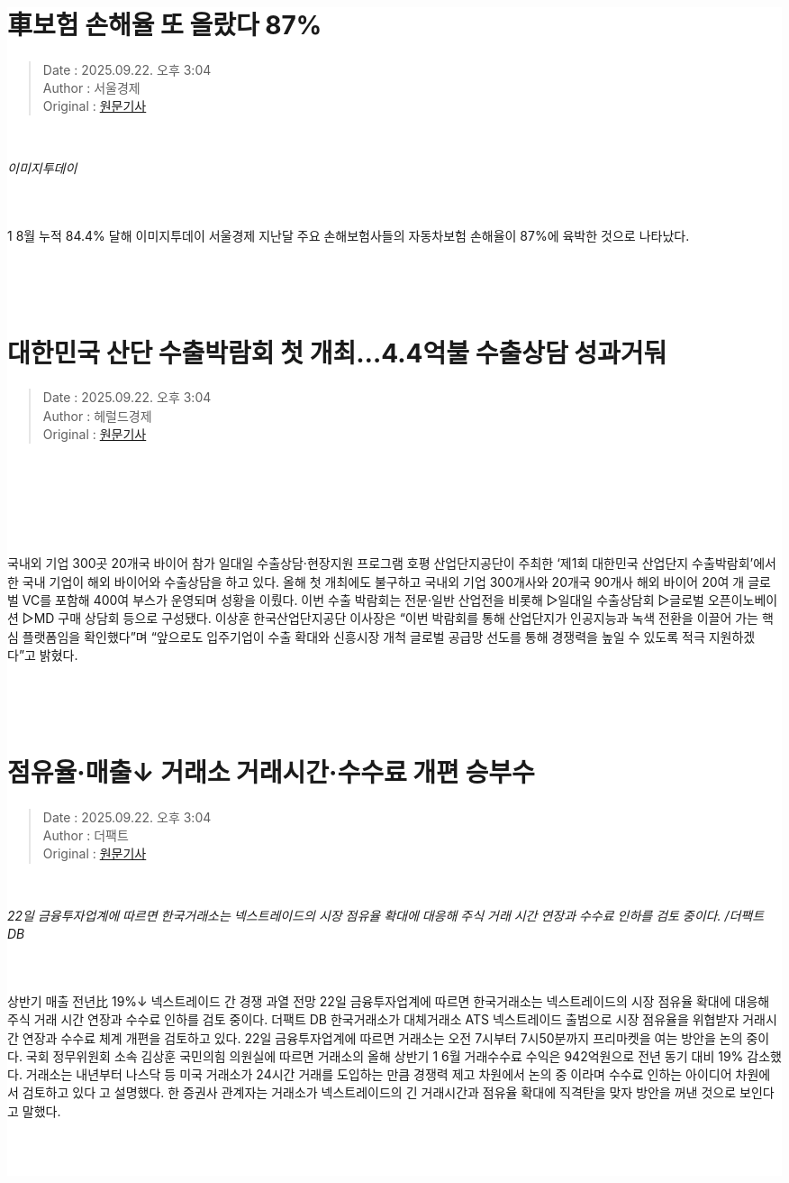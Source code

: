   
# 車보험 손해율 또 올랐다 87%  
  
> Date : 2025.09.22. 오후 3:04  
> Author : 서울경제  
> Original : [원문기사](https://n.news.naver.com/mnews/article/011/0004536015?sid=101)  
<br/>  
  
<img alt="이미지투데이" class="_LAZY_LOADING _LAZY_LOADING_INIT_HIDE" src="https://imgnews.pstatic.net/image/011/2025/09/22/0004536015_001_20250922150411249.jpg?type=w860" id="img1" style="display: none;"></img><em class="img_desc">이미지투데이</em>  
<br/><br/>  
  
1 8월 누적 84.4% 달해 이미지투데이 서울경제 지난달 주요 손해보험사들의 자동차보험 손해율이 87%에 육박한 것으로 나타났다.  
<br/><br/><br/>  

  
# 대한민국 산단 수출박람회 첫 개최…4.4억불 수출상담 성과거둬  
  
> Date : 2025.09.22. 오후 3:04  
> Author : 헤럴드경제  
> Original : [원문기사](https://n.news.naver.com/mnews/article/016/0002532854?sid=101)  
<br/>  
  
<img alt="" class="_LAZY_LOADING _LAZY_LOADING_INIT_HIDE" src="https://imgnews.pstatic.net/image/016/2025/09/22/0002532854_001_20250922150411085.jpeg?type=w860" id="img1" style="display: none;"></img>  
<br/><br/>  
  
국내외 기업 300곳 20개국 바이어 참가 일대일 수출상담·현장지원 프로그램 호평 산업단지공단이 주최한 ‘제1회 대한민국 산업단지 수출박람회’에서 한 국내 기업이 해외 바이어와 수출상담을 하고 있다.
올해 첫 개최에도 불구하고 국내외 기업 300개사와 20개국 90개사 해외 바이어 20여 개 글로벌 VC를 포함해 400여 부스가 운영되며 성황을 이뤘다.
이번 수출 박람회는 전문·일반 산업전을 비롯해 ▷일대일 수출상담회 ▷글로벌 오픈이노베이션 ▷MD 구매 상담회 등으로 구성됐다.
이상훈 한국산업단지공단 이사장은 “이번 박람회를 통해 산업단지가 인공지능과 녹색 전환을 이끌어 가는 핵심 플랫폼임을 확인했다”며 “앞으로도 입주기업이 수출 확대와 신흥시장 개척 글로벌 공급망 선도를 통해 경쟁력을 높일 수 있도록 적극 지원하겠다”고 밝혔다.  
<br/><br/><br/>  

  
# 점유율·매출↓ 거래소 거래시간·수수료 개편 승부수  
  
> Date : 2025.09.22. 오후 3:04  
> Author : 더팩트  
> Original : [원문기사](https://n.news.naver.com/mnews/article/629/0000428561?sid=101)  
<br/>  
  
<img alt="22일 금융투자업계에 따르면 한국거래소는 넥스트레이드의 시장 점유율 확대에 대응해 주식 거래 시간 연장과 수수료 인하를 검토 중이다. /더팩트 DB" class="_LAZY_LOADING _LAZY_LOADING_INIT_HIDE" src="https://imgnews.pstatic.net/image/629/2025/09/22/202554761758519421_20250922150411081.jpg?type=w860" id="img1" style="display: none;"></img><em class="img_desc">22일 금융투자업계에 따르면 한국거래소는 넥스트레이드의 시장 점유율 확대에 대응해 주식 거래 시간 연장과 수수료 인하를 검토 중이다. /더팩트 DB</em>  
<br/><br/>  
  
상반기 매출 전년比 19%↓ 넥스트레이드 간 경쟁 과열 전망 22일 금융투자업계에 따르면 한국거래소는 넥스트레이드의 시장 점유율 확대에 대응해 주식 거래 시간 연장과 수수료 인하를 검토 중이다.
더팩트 DB 한국거래소가 대체거래소 ATS 넥스트레이드 출범으로 시장 점유율을 위협받자 거래시간 연장과 수수료 체계 개편을 검토하고 있다.
22일 금융투자업계에 따르면 거래소는 오전 7시부터 7시50분까지 프리마켓을 여는 방안을 논의 중이다.
국회 정무위원회 소속 김상훈 국민의힘 의원실에 따르면 거래소의 올해 상반기 1 6월 거래수수료 수익은 942억원으로 전년 동기 대비 19% 감소했다.
거래소는 내년부터 나스닥 등 미국 거래소가 24시간 거래를 도입하는 만큼 경쟁력 제고 차원에서 논의 중 이라며 수수료 인하는 아이디어 차원에서 검토하고 있다 고 설명했다.
한 증권사 관계자는 거래소가 넥스트레이드의 긴 거래시간과 점유율 확대에 직격탄을 맞자 방안을 꺼낸 것으로 보인다 고 말했다.  
<br/><br/><br/>  
